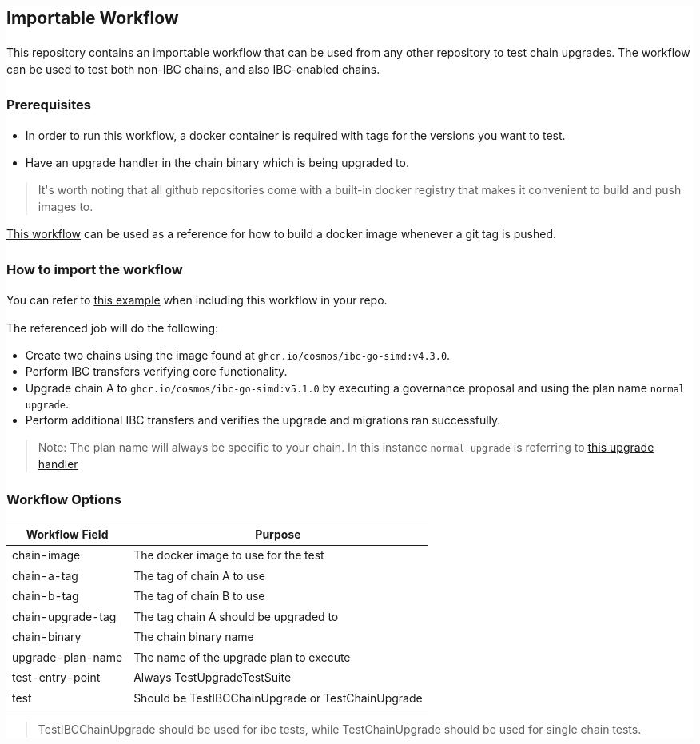 ## Importable Workflow

This repository contains an [importable workflow](https://github.com/cosmos/ibc-go/blob/bc963bcfd115a0e06b8196b114496db5ea011247/.github/workflows/e2e-compatibility-workflow-call.yaml) that can be used from any other repository to test chain upgrades. The workflow
can be used to test both non-IBC chains, and also IBC-enabled chains.

### Prerequisites

- In order to run this workflow, a docker container is required with tags for the versions you want to test.

- Have an upgrade handler in the chain binary which is being upgraded to.

> It's worth noting that all github repositories come with a built-in docker registry that makes it convenient to build and push images to.

[This workflow](https://github.com/cosmos/ibc-go/blob/1da651e5e117872499e3558c2a92f887369ae262/.github/workflows/release.yml#L35-L61) can be used as a reference for how to build a docker image
whenever a git tag is pushed.

### How to import the workflow

You can refer to [this example](https://github.com/cosmos/ibc-go/blob/2933906d1ed25ae6dce7b7d93aa429dfa94c5a23/.github/workflows/e2e-upgrade.yaml#L9-L19) when including this workflow in your repo.

The referenced job will do the following:

- Create two chains using the image found at `ghcr.io/cosmos/ibc-go-simd:v4.3.0`.
- Perform IBC transfers verifying core functionality.
- Upgrade chain A to `ghcr.io/cosmos/ibc-go-simd:v5.1.0` by executing a governance proposal and using the plan name `normal upgrade`.
- Perform additional IBC transfers and verifies the upgrade and migrations ran successfully.

> Note: The plan name will always be specific to your chain. In this instance `normal upgrade` is referring to [this upgrade handler](https://github.com/cosmos/ibc-go/blob/e9bc0bac38e84e1380ec08552cae15821143a6b6/testing/simapp/app.go#L923)

### Workflow Options

| Workflow Field    | Purpose                                           |
|-------------------|---------------------------------------------------|
| chain-image       | The docker image to use for the test              |
| chain-a-tag       | The tag of chain A to use                         |
| chain-b-tag       | The tag of chain B to use                         |
| chain-upgrade-tag | The tag chain A should be upgraded to             |
| chain-binary      | The chain binary name                             |
| upgrade-plan-name | The name of the upgrade plan to execute           |
| test-entry-point  | Always TestUpgradeTestSuite                       |
| test              | Should be TestIBCChainUpgrade or TestChainUpgrade |

> TestIBCChainUpgrade should be used for ibc tests, while TestChainUpgrade should be used for single chain tests.
